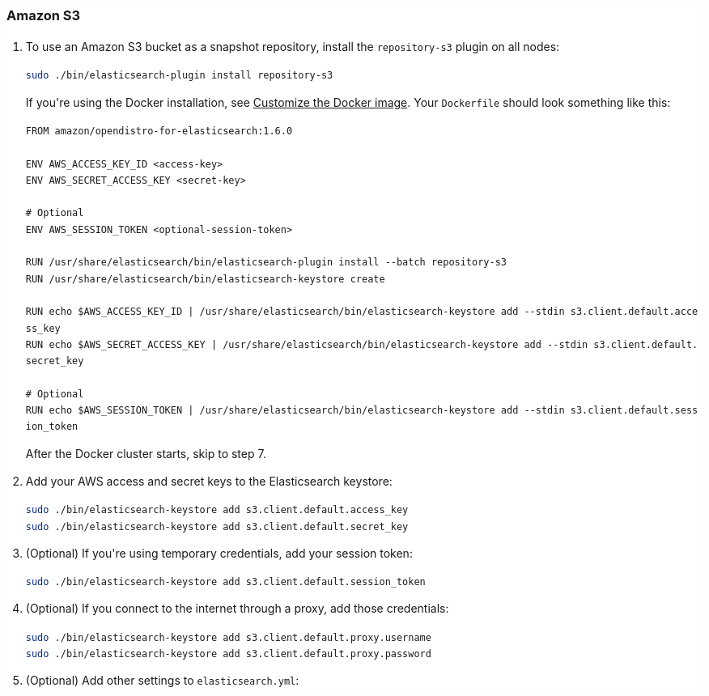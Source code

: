 
### Amazon S3

1. To use an Amazon S3 bucket as a snapshot repository, install the `repository-s3` plugin on all nodes:

   ```bash
   sudo ./bin/elasticsearch-plugin install repository-s3
   ```

   If you're using the Docker installation, see [Customize the Docker image](../../install/docker/#customize-the-docker-image). Your `Dockerfile` should look something like this:

   ```
   FROM amazon/opendistro-for-elasticsearch:1.6.0

   ENV AWS_ACCESS_KEY_ID <access-key>
   ENV AWS_SECRET_ACCESS_KEY <secret-key>

   # Optional
   ENV AWS_SESSION_TOKEN <optional-session-token>

   RUN /usr/share/elasticsearch/bin/elasticsearch-plugin install --batch repository-s3
   RUN /usr/share/elasticsearch/bin/elasticsearch-keystore create

   RUN echo $AWS_ACCESS_KEY_ID | /usr/share/elasticsearch/bin/elasticsearch-keystore add --stdin s3.client.default.access_key
   RUN echo $AWS_SECRET_ACCESS_KEY | /usr/share/elasticsearch/bin/elasticsearch-keystore add --stdin s3.client.default.secret_key

   # Optional
   RUN echo $AWS_SESSION_TOKEN | /usr/share/elasticsearch/bin/elasticsearch-keystore add --stdin s3.client.default.session_token
   ```

   After the Docker cluster starts, skip to step 7.

1. Add your AWS access and secret keys to the Elasticsearch keystore:

   ```bash
   sudo ./bin/elasticsearch-keystore add s3.client.default.access_key
   sudo ./bin/elasticsearch-keystore add s3.client.default.secret_key
   ```

1. (Optional) If you're using temporary credentials, add your session token:

   ```bash
   sudo ./bin/elasticsearch-keystore add s3.client.default.session_token
   ```

1. (Optional) If you connect to the internet through a proxy, add those credentials:

   ```bash
   sudo ./bin/elasticsearch-keystore add s3.client.default.proxy.username
   sudo ./bin/elasticsearch-keystore add s3.client.default.proxy.password
   ```

1. (Optional) Add other settings to `elasticsearch.yml`:
